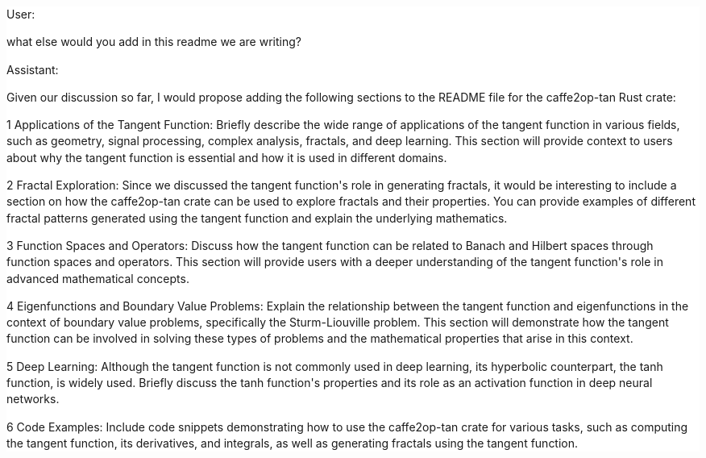 User:

what else would you add in this readme we are
writing?

Assistant:

Given our discussion so far, I would propose
adding the following sections to the README file
for the caffe2op-tan Rust crate:

  1 Applications of the Tangent Function: Briefly
  describe the wide range of applications of the
  tangent function in various fields, such as
  geometry, signal processing, complex analysis,
  fractals, and deep learning. This section will
  provide context to users about why the tangent
  function is essential and how it is used in
  different domains.

  2 Fractal Exploration: Since we discussed the
  tangent function's role in generating fractals,
  it would be interesting to include a section on
  how the caffe2op-tan crate can be used to
  explore fractals and their properties. You can
  provide examples of different fractal patterns
  generated using the tangent function and explain
  the underlying mathematics.

  3 Function Spaces and Operators: Discuss how the
  tangent function can be related to Banach and
  Hilbert spaces through function spaces and
  operators. This section will provide users with
  a deeper understanding of the tangent function's
  role in advanced mathematical concepts.

  4 Eigenfunctions and Boundary Value Problems:
  Explain the relationship between the tangent
  function and eigenfunctions in the context of
  boundary value problems, specifically the
  Sturm-Liouville problem. This section will
  demonstrate how the tangent function can be
  involved in solving these types of problems and
  the mathematical properties that arise in this
  context.

  5 Deep Learning: Although the tangent function
  is not commonly used in deep learning, its
  hyperbolic counterpart, the tanh function, is
  widely used. Briefly discuss the tanh function's
  properties and its role as an activation
  function in deep neural networks.

  6 Code Examples: Include code snippets
  demonstrating how to use the caffe2op-tan crate
  for various tasks, such as computing the tangent
  function, its derivatives, and integrals, as
  well as generating fractals using the tangent
  function.
